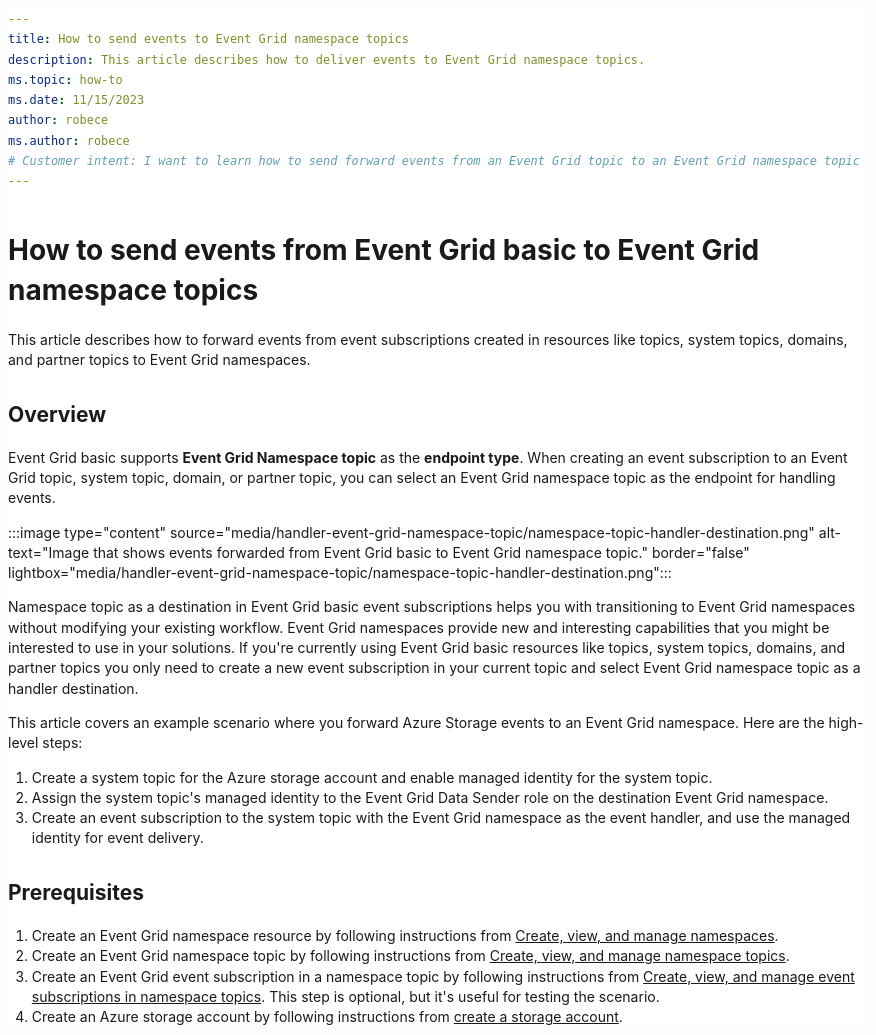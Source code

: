 ```yaml
---
title: How to send events to Event Grid namespace topics
description: This article describes how to deliver events to Event Grid namespace topics.
ms.topic: how-to
ms.date: 11/15/2023
author: robece
ms.author: robece
# Customer intent: I want to learn how to send forward events from an Event Grid topic to an Event Grid namespace topic
---
```


# How to send events from Event Grid basic to Event Grid namespace topics

This article describes how to forward events from event subscriptions created in resources like topics, system topics, domains, and partner topics to Event Grid namespaces. 

## Overview
Event Grid basic supports **Event Grid Namespace topic** as the **endpoint type**. When creating an event subscription to an Event Grid topic, system topic, domain, or partner topic, you can select an Event Grid namespace topic as the endpoint for handling events. 

:::image type="content" source="media/handler-event-grid-namespace-topic/namespace-topic-handler-destination.png" alt-text="Image that shows events forwarded from Event Grid basic to Event Grid namespace topic." border="false" lightbox="media/handler-event-grid-namespace-topic/namespace-topic-handler-destination.png":::

Namespace topic as a destination in Event Grid basic event subscriptions helps you with transitioning to Event Grid namespaces without modifying your existing workflow. Event Grid namespaces provide new and interesting capabilities that you might be interested to use in your solutions. If you're currently using Event Grid basic resources like topics, system topics, domains, and partner topics you only need to create a new event subscription in your current topic and select Event Grid namespace topic as a handler destination.

This article covers an example scenario where you forward Azure Storage events to an Event Grid namespace. Here are the high-level steps:

1. Create a system topic for the Azure storage account and enable managed identity for the system topic. 
1. Assign the system topic's managed identity to the Event Grid Data Sender role on the destination Event Grid namespace.
1. Create an event subscription to the system topic with the Event Grid namespace as the event handler, and use the managed identity for event delivery.

## Prerequisites

1. Create an Event Grid namespace resource by following instructions from [Create, view, and manage namespaces](create-view-manage-namespaces.md).
1. Create an Event Grid namespace topic by following instructions from [Create, view, and manage namespace topics](create-view-manage-namespace-topics.md).
1. Create an Event Grid event subscription in a namespace topic by following instructions from [Create, view, and manage event subscriptions in namespace topics](create-view-manage-event-subscriptions.md). This step is optional, but it's useful for testing the scenario. 
1. Create an Azure storage account by following instructions from [create a storage account](blob-event-quickstart-portal.md#create-a-storage-account).
